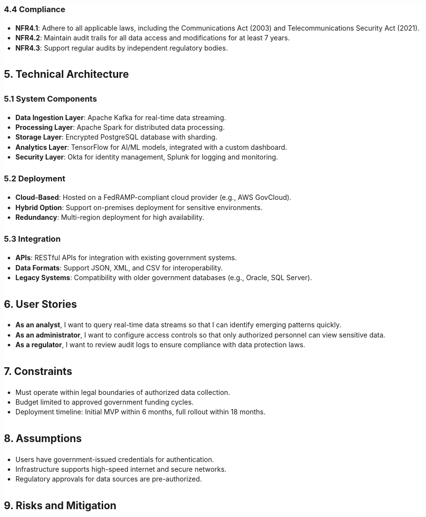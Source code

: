 ### 4.4 Compliance

- **NFR4.1**: Adhere to all applicable laws, including the Communications Act (2003) and Telecommunications Security Act (2021).
- **NFR4.2**: Maintain audit trails for all data access and modifications for at least 7 years.
- **NFR4.3**: Support regular audits by independent regulatory bodies.

## 5. Technical Architecture

### 5.1 System Components

- **Data Ingestion Layer**: Apache Kafka for real-time data streaming.
- **Processing Layer**: Apache Spark for distributed data processing.
- **Storage Layer**: Encrypted PostgreSQL database with sharding.
- **Analytics Layer**: TensorFlow for AI/ML models, integrated with a custom dashboard.
- **Security Layer**: Okta for identity management, Splunk for logging and monitoring.

### 5.2 Deployment

- **Cloud-Based**: Hosted on a FedRAMP-compliant cloud provider (e.g., AWS GovCloud).
- **Hybrid Option**: Support on-premises deployment for sensitive environments.
- **Redundancy**: Multi-region deployment for high availability.

### 5.3 Integration

- **APIs**: RESTful APIs for integration with existing government systems.
- **Data Formats**: Support JSON, XML, and CSV for interoperability.
- **Legacy Systems**: Compatibility with older government databases (e.g., Oracle, SQL Server).

## 6. User Stories

- **As an analyst**, I want to query real-time data streams so that I can identify emerging patterns quickly.
- **As an administrator**, I want to configure access controls so that only authorized personnel can view sensitive data.
- **As a regulator**, I want to review audit logs to ensure compliance with data protection laws.

## 7. Constraints

- Must operate within legal boundaries of authorized data collection.
- Budget limited to approved government funding cycles.
- Deployment timeline: Initial MVP within 6 months, full rollout within 18 months.

## 8. Assumptions

- Users have government-issued credentials for authentication.
- Infrastructure supports high-speed internet and secure networks.
- Regulatory approvals for data sources are pre-authorized.

## 9. Risks and Mitigation
